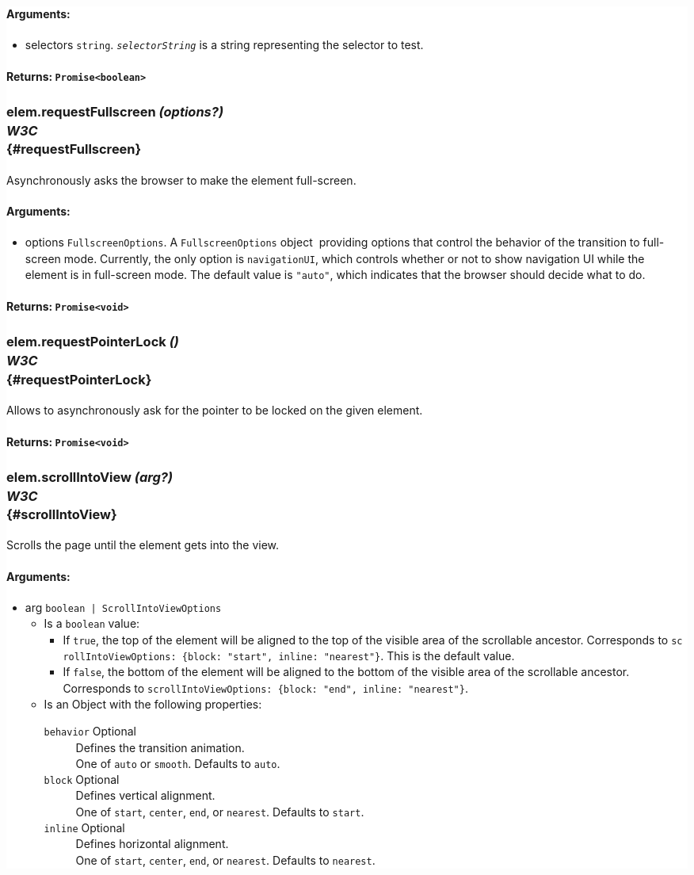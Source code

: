 #### **Arguments**:


 - selectors `string`. <code><var>selectorString</var></code> is a string representing the selector to test.

#### **Returns**: `Promise<boolean>`

### elem.requestFullscreen *(options?)* <div class="specs"><i>W3C</i></div> {#requestFullscreen}

Asynchronously asks the browser to make the element full-screen.

#### **Arguments**:


 - options `FullscreenOptions`. A <code>FullscreenOptions</code> object&nbsp; providing options that control the behavior of the transition to full-screen mode. Currently, the only option is <code>navigationUI</code>, which controls whether or not to show navigation UI while the element is in full-screen mode. The default value is <code>"auto"</code>, which indicates that the browser should decide what to do.

#### **Returns**: `Promise<void>`

### elem.requestPointerLock *()* <div class="specs"><i>W3C</i></div> {#requestPointerLock}

Allows to asynchronously ask for the pointer to be locked on the given element.

#### **Returns**: `Promise<void>`

### elem.scrollIntoView *(arg?)* <div class="specs"><i>W3C</i></div> {#scrollIntoView}

Scrolls the page until the element gets into the view.

#### **Arguments**:


 - arg `boolean | ScrollIntoViewOptions`
     - Is a `boolean` value:
         <ul>
          <li>If <code>true</code>, the top of the element will be aligned to the top of the visible area of the scrollable ancestor. Corresponds to <code>scrollIntoViewOptions: {block: "start", inline: "nearest"}</code>. This is the default value.</li>
          <li>If <code>false</code>, the bottom of the element will be aligned to the bottom of the visible area of the scrollable ancestor. Corresponds to <code>scrollIntoViewOptions: {block: "end", inline: "nearest"}</code>.</li>
         </ul>
     - Is an Object with the following properties:
         <dl>
          <dt><code>behavior</code> <span class="inlineIndicator optional optionalInline">Optional</span></dt>
          <dd>Defines the transition animation.<br>
          One of <code>auto</code> or <code>smooth</code>. Defaults to <code>auto</code>.</dd>
          <dt><code>block</code> <span class="inlineIndicator optional optionalInline">Optional</span></dt>
          <dd>Defines vertical alignment.<br>
          One of <code>start</code>, <code>center</code>, <code>end</code>, or <code>nearest</code>. Defaults to <code>start</code>.</dd>
          <dt><code>inline</code> <span class="inlineIndicator optional optionalInline">Optional</span></dt>
          <dd>Defines horizontal alignment.<br>
          One of <code>start</code>, <code>center</code>, <code>end</code>, or <code>nearest</code>. Defaults to <code>nearest</code>.</dd>
         </dl>
    